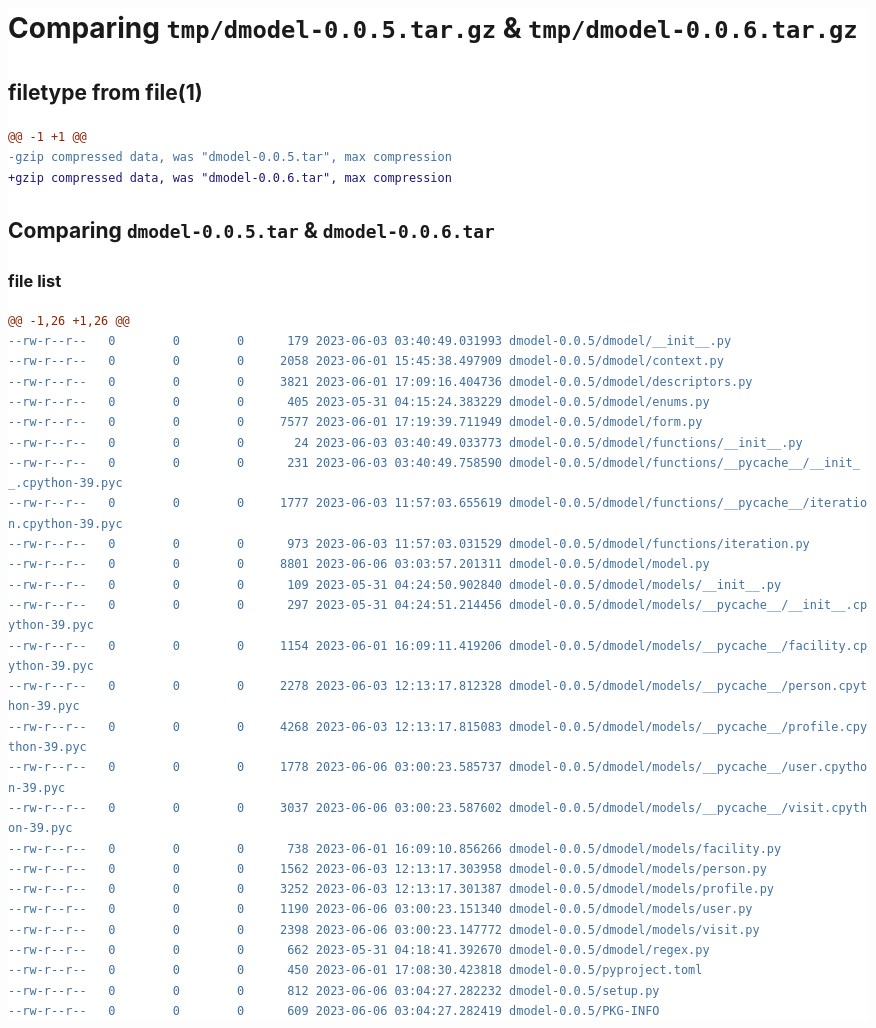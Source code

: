 # Comparing `tmp/dmodel-0.0.5.tar.gz` & `tmp/dmodel-0.0.6.tar.gz`

## filetype from file(1)

```diff
@@ -1 +1 @@
-gzip compressed data, was "dmodel-0.0.5.tar", max compression
+gzip compressed data, was "dmodel-0.0.6.tar", max compression
```

## Comparing `dmodel-0.0.5.tar` & `dmodel-0.0.6.tar`

### file list

```diff
@@ -1,26 +1,26 @@
--rw-r--r--   0        0        0      179 2023-06-03 03:40:49.031993 dmodel-0.0.5/dmodel/__init__.py
--rw-r--r--   0        0        0     2058 2023-06-01 15:45:38.497909 dmodel-0.0.5/dmodel/context.py
--rw-r--r--   0        0        0     3821 2023-06-01 17:09:16.404736 dmodel-0.0.5/dmodel/descriptors.py
--rw-r--r--   0        0        0      405 2023-05-31 04:15:24.383229 dmodel-0.0.5/dmodel/enums.py
--rw-r--r--   0        0        0     7577 2023-06-01 17:19:39.711949 dmodel-0.0.5/dmodel/form.py
--rw-r--r--   0        0        0       24 2023-06-03 03:40:49.033773 dmodel-0.0.5/dmodel/functions/__init__.py
--rw-r--r--   0        0        0      231 2023-06-03 03:40:49.758590 dmodel-0.0.5/dmodel/functions/__pycache__/__init__.cpython-39.pyc
--rw-r--r--   0        0        0     1777 2023-06-03 11:57:03.655619 dmodel-0.0.5/dmodel/functions/__pycache__/iteration.cpython-39.pyc
--rw-r--r--   0        0        0      973 2023-06-03 11:57:03.031529 dmodel-0.0.5/dmodel/functions/iteration.py
--rw-r--r--   0        0        0     8801 2023-06-06 03:03:57.201311 dmodel-0.0.5/dmodel/model.py
--rw-r--r--   0        0        0      109 2023-05-31 04:24:50.902840 dmodel-0.0.5/dmodel/models/__init__.py
--rw-r--r--   0        0        0      297 2023-05-31 04:24:51.214456 dmodel-0.0.5/dmodel/models/__pycache__/__init__.cpython-39.pyc
--rw-r--r--   0        0        0     1154 2023-06-01 16:09:11.419206 dmodel-0.0.5/dmodel/models/__pycache__/facility.cpython-39.pyc
--rw-r--r--   0        0        0     2278 2023-06-03 12:13:17.812328 dmodel-0.0.5/dmodel/models/__pycache__/person.cpython-39.pyc
--rw-r--r--   0        0        0     4268 2023-06-03 12:13:17.815083 dmodel-0.0.5/dmodel/models/__pycache__/profile.cpython-39.pyc
--rw-r--r--   0        0        0     1778 2023-06-06 03:00:23.585737 dmodel-0.0.5/dmodel/models/__pycache__/user.cpython-39.pyc
--rw-r--r--   0        0        0     3037 2023-06-06 03:00:23.587602 dmodel-0.0.5/dmodel/models/__pycache__/visit.cpython-39.pyc
--rw-r--r--   0        0        0      738 2023-06-01 16:09:10.856266 dmodel-0.0.5/dmodel/models/facility.py
--rw-r--r--   0        0        0     1562 2023-06-03 12:13:17.303958 dmodel-0.0.5/dmodel/models/person.py
--rw-r--r--   0        0        0     3252 2023-06-03 12:13:17.301387 dmodel-0.0.5/dmodel/models/profile.py
--rw-r--r--   0        0        0     1190 2023-06-06 03:00:23.151340 dmodel-0.0.5/dmodel/models/user.py
--rw-r--r--   0        0        0     2398 2023-06-06 03:00:23.147772 dmodel-0.0.5/dmodel/models/visit.py
--rw-r--r--   0        0        0      662 2023-05-31 04:18:41.392670 dmodel-0.0.5/dmodel/regex.py
--rw-r--r--   0        0        0      450 2023-06-01 17:08:30.423818 dmodel-0.0.5/pyproject.toml
--rw-r--r--   0        0        0      812 2023-06-06 03:04:27.282232 dmodel-0.0.5/setup.py
--rw-r--r--   0        0        0      609 2023-06-06 03:04:27.282419 dmodel-0.0.5/PKG-INFO
```